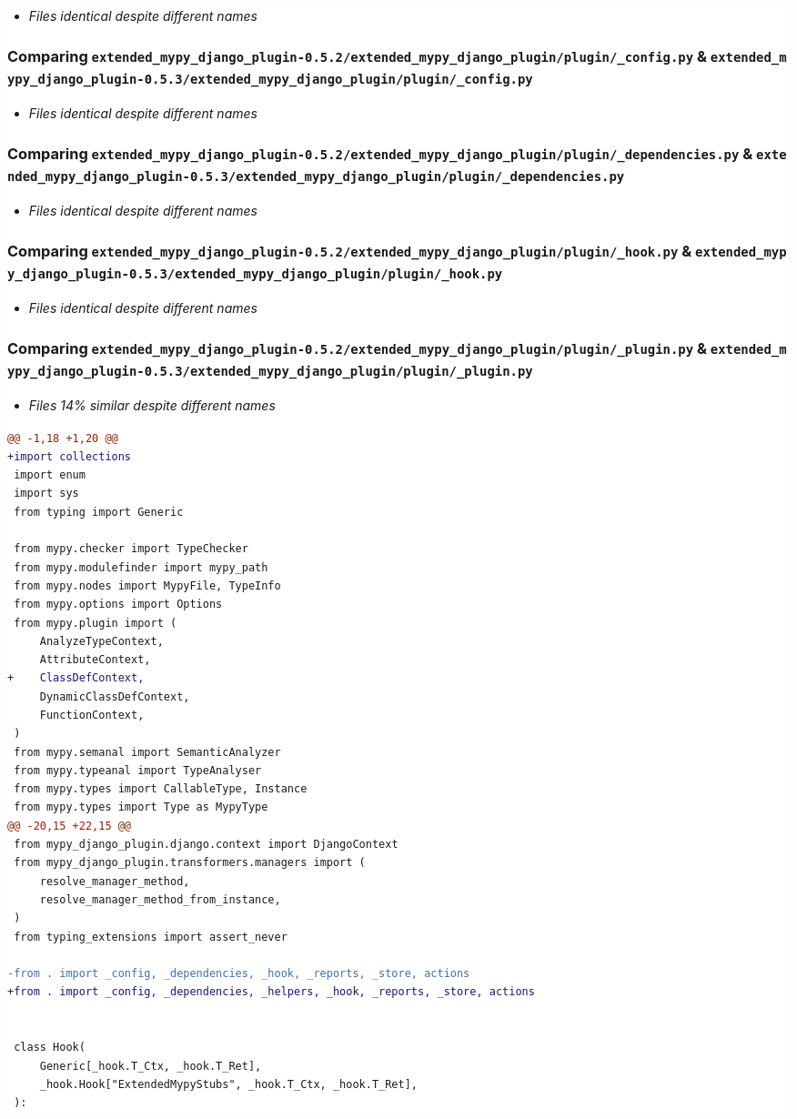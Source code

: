  * *Files identical despite different names*

### Comparing `extended_mypy_django_plugin-0.5.2/extended_mypy_django_plugin/plugin/_config.py` & `extended_mypy_django_plugin-0.5.3/extended_mypy_django_plugin/plugin/_config.py`

 * *Files identical despite different names*

### Comparing `extended_mypy_django_plugin-0.5.2/extended_mypy_django_plugin/plugin/_dependencies.py` & `extended_mypy_django_plugin-0.5.3/extended_mypy_django_plugin/plugin/_dependencies.py`

 * *Files identical despite different names*

### Comparing `extended_mypy_django_plugin-0.5.2/extended_mypy_django_plugin/plugin/_hook.py` & `extended_mypy_django_plugin-0.5.3/extended_mypy_django_plugin/plugin/_hook.py`

 * *Files identical despite different names*

### Comparing `extended_mypy_django_plugin-0.5.2/extended_mypy_django_plugin/plugin/_plugin.py` & `extended_mypy_django_plugin-0.5.3/extended_mypy_django_plugin/plugin/_plugin.py`

 * *Files 14% similar despite different names*

```diff
@@ -1,18 +1,20 @@
+import collections
 import enum
 import sys
 from typing import Generic
 
 from mypy.checker import TypeChecker
 from mypy.modulefinder import mypy_path
 from mypy.nodes import MypyFile, TypeInfo
 from mypy.options import Options
 from mypy.plugin import (
     AnalyzeTypeContext,
     AttributeContext,
+    ClassDefContext,
     DynamicClassDefContext,
     FunctionContext,
 )
 from mypy.semanal import SemanticAnalyzer
 from mypy.typeanal import TypeAnalyser
 from mypy.types import CallableType, Instance
 from mypy.types import Type as MypyType
@@ -20,15 +22,15 @@
 from mypy_django_plugin.django.context import DjangoContext
 from mypy_django_plugin.transformers.managers import (
     resolve_manager_method,
     resolve_manager_method_from_instance,
 )
 from typing_extensions import assert_never
 
-from . import _config, _dependencies, _hook, _reports, _store, actions
+from . import _config, _dependencies, _helpers, _hook, _reports, _store, actions
 
 
 class Hook(
     Generic[_hook.T_Ctx, _hook.T_Ret],
     _hook.Hook["ExtendedMypyStubs", _hook.T_Ctx, _hook.T_Ret],
 ):
```